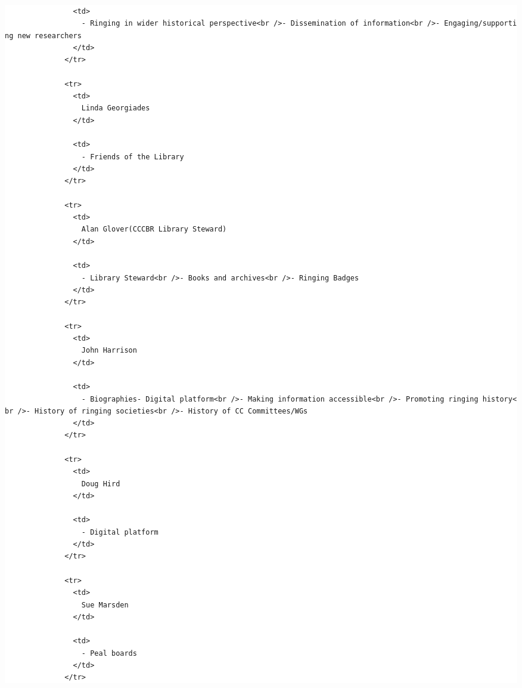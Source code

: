                     <td>
                      - Ringing in wider historical perspective<br />- Dissemination of information<br />- Engaging/supporting new researchers
                    </td>
                  </tr>
                  
                  <tr>
                    <td>
                      Linda Georgiades
                    </td>
                    
                    <td>
                      - Friends of the Library
                    </td>
                  </tr>
                  
                  <tr>
                    <td>
                      Alan Glover(CCCBR Library Steward)
                    </td>
                    
                    <td>
                      - Library Steward<br />- Books and archives<br />- Ringing Badges
                    </td>
                  </tr>
                  
                  <tr>
                    <td>
                      John Harrison
                    </td>
                    
                    <td>
                      - Biographies- Digital platform<br />- Making information accessible<br />- Promoting ringing history<br />- History of ringing societies<br />- History of CC Committees/WGs
                    </td>
                  </tr>
                  
                  <tr>
                    <td>
                      Doug Hird
                    </td>
                    
                    <td>
                      - Digital platform
                    </td>
                  </tr>
                  
                  <tr>
                    <td>
                      Sue Marsden
                    </td>
                    
                    <td>
                      - Peal boards
                    </td>
                  </tr>
                  